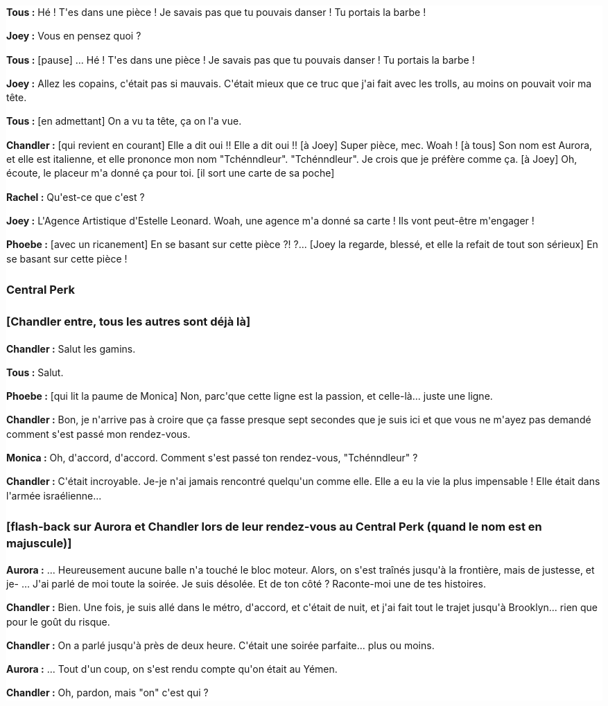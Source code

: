 **Tous :** Hé ! T'es dans une pièce ! Je savais pas que tu pouvais danser ! Tu portais la barbe !

**Joey :** Vous en pensez quoi ?

**Tous :** [pause] ... Hé ! T'es dans une pièce ! Je savais pas que tu pouvais danser ! Tu portais la barbe !

**Joey :** Allez les copains, c'était pas si mauvais. C'était mieux que ce truc que j'ai fait avec les trolls, au moins on pouvait voir ma tête.

**Tous :** [en admettant] On a vu ta tête, ça on l'a vue.

**Chandler :** [qui revient en courant] Elle a dit oui !! Elle a dit oui !! [à Joey] Super pièce, mec. Woah ! [à tous] Son nom est Aurora, et elle est italienne, et elle prononce mon nom "Tchénndleur". "Tchénndleur". Je crois que je préfère comme ça. [à Joey] Oh, écoute, le placeur m'a donné ça pour toi. [il sort une carte de sa poche]

**Rachel :** Qu'est-ce que c'est ?

**Joey :** L'Agence Artistique d'Estelle Leonard. Woah, une agence m'a donné sa carte ! Ils vont peut-être m'engager !

**Phoebe :** [avec un ricanement] En se basant sur cette pièce ?! ?... [Joey la regarde, blessé, et elle la refait de tout son sérieux] En se basant sur cette pièce !

### Central Perk

### [Chandler entre, tous les autres sont déjà là]

**Chandler :** Salut les gamins.

**Tous :** Salut.

**Phoebe :** [qui lit la paume de Monica] Non, parc'que cette ligne est la passion, et celle-là... juste une ligne.

**Chandler :** Bon, je n'arrive pas à croire que ça fasse presque sept secondes que je suis ici et que vous ne m'ayez pas demandé comment s'est passé mon rendez-vous.

**Monica :** Oh, d'accord, d'accord. Comment s'est passé ton rendez-vous, "Tchénndleur" ?

**Chandler :**  C'était incroyable. Je-je n'ai jamais rencontré quelqu'un comme elle. Elle a eu la vie la plus impensable ! Elle était dans l'armée israélienne...

### [flash-back sur Aurora et Chandler lors de leur rendez-vous au Central Perk (quand le nom est en majuscule)]

**Aurora :** ... Heureusement aucune balle n'a touché le bloc moteur. Alors, on s'est traînés jusqu'à la frontière, mais de justesse, et je- ... J'ai parlé de moi toute la soirée. Je suis désolée. Et de ton côté ? Raconte-moi une de tes histoires.

**Chandler :** Bien. Une fois, je suis allé dans le métro, d'accord, et c'était de nuit, et j'ai fait tout le trajet jusqu'à Brooklyn... rien que pour le goût du risque.

**Chandler :** On a parlé jusqu'à près de deux heure. C'était une soirée parfaite... plus ou moins.

**Aurora :** ... Tout d'un coup, on s'est rendu compte qu'on était au Yémen.

**Chandler :** Oh, pardon, mais "on" c'est qui ?
